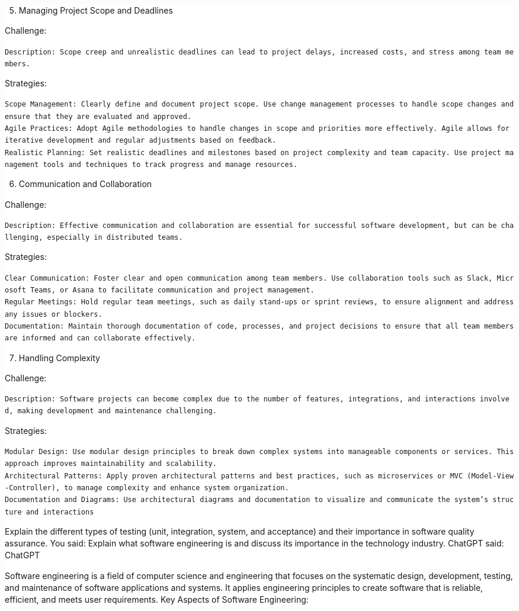 5. Managing Project Scope and Deadlines

Challenge:

    Description: Scope creep and unrealistic deadlines can lead to project delays, increased costs, and stress among team members.

Strategies:

    Scope Management: Clearly define and document project scope. Use change management processes to handle scope changes and ensure that they are evaluated and approved.
    Agile Practices: Adopt Agile methodologies to handle changes in scope and priorities more effectively. Agile allows for iterative development and regular adjustments based on feedback.
    Realistic Planning: Set realistic deadlines and milestones based on project complexity and team capacity. Use project management tools and techniques to track progress and manage resources.

6. Communication and Collaboration

Challenge:

    Description: Effective communication and collaboration are essential for successful software development, but can be challenging, especially in distributed teams.

Strategies:

    Clear Communication: Foster clear and open communication among team members. Use collaboration tools such as Slack, Microsoft Teams, or Asana to facilitate communication and project management.
    Regular Meetings: Hold regular team meetings, such as daily stand-ups or sprint reviews, to ensure alignment and address any issues or blockers.
    Documentation: Maintain thorough documentation of code, processes, and project decisions to ensure that all team members are informed and can collaborate effectively.

7. Handling Complexity

Challenge:

    Description: Software projects can become complex due to the number of features, integrations, and interactions involved, making development and maintenance challenging.

Strategies:

    Modular Design: Use modular design principles to break down complex systems into manageable components or services. This approach improves maintainability and scalability.
    Architectural Patterns: Apply proven architectural patterns and best practices, such as microservices or MVC (Model-View-Controller), to manage complexity and enhance system organization.
    Documentation and Diagrams: Use architectural diagrams and documentation to visualize and communicate the system’s structure and interactions

Explain the different types of testing (unit, integration, system, and acceptance) and their importance in software quality assurance.
You said:
Explain what software engineering is and discuss its importance in the technology industry.
ChatGPT said:
ChatGPT

Software engineering is a field of computer science and engineering that focuses on the systematic design, development, testing, and maintenance of software applications and systems. It applies engineering principles to create software that is reliable, efficient, and meets user requirements.
Key Aspects of Software Engineering:
